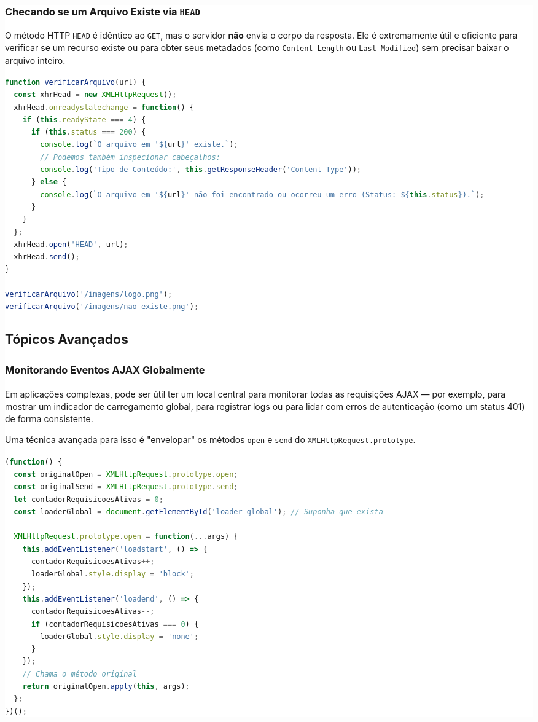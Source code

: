 ### Checando se um Arquivo Existe via `HEAD`

O método HTTP `HEAD` é idêntico ao `GET`, mas o servidor **não** envia o corpo da resposta. Ele é extremamente útil e eficiente para verificar se um recurso existe ou para obter seus metadados (como `Content-Length` ou `Last-Modified`) sem precisar baixar o arquivo inteiro.

```js
function verificarArquivo(url) {
  const xhrHead = new XMLHttpRequest();
  xhrHead.onreadystatechange = function() {
    if (this.readyState === 4) {
      if (this.status === 200) {
        console.log(`O arquivo em '${url}' existe.`);
        // Podemos também inspecionar cabeçalhos:
        console.log('Tipo de Conteúdo:', this.getResponseHeader('Content-Type'));
      } else {
        console.log(`O arquivo em '${url}' não foi encontrado ou ocorreu um erro (Status: ${this.status}).`);
      }
    }
  };
  xhrHead.open('HEAD', url);
  xhrHead.send();
}

verificarArquivo('/imagens/logo.png');
verificarArquivo('/imagens/nao-existe.png');
```

## Tópicos Avançados

### Monitorando Eventos AJAX Globalmente

Em aplicações complexas, pode ser útil ter um local central para monitorar todas as requisições AJAX — por exemplo, para mostrar um indicador de carregamento global, para registrar logs ou para lidar com erros de autenticação (como um status 401) de forma consistente.

Uma técnica avançada para isso é "envelopar" os métodos `open` e `send` do `XMLHttpRequest.prototype`.

```js
(function() {
  const originalOpen = XMLHttpRequest.prototype.open;
  const originalSend = XMLHttpRequest.prototype.send;
  let contadorRequisicoesAtivas = 0;
  const loaderGlobal = document.getElementById('loader-global'); // Suponha que exista

  XMLHttpRequest.prototype.open = function(...args) {
    this.addEventListener('loadstart', () => {
      contadorRequisicoesAtivas++;
      loaderGlobal.style.display = 'block';
    });
    this.addEventListener('loadend', () => {
      contadorRequisicoesAtivas--;
      if (contadorRequisicoesAtivas === 0) {
        loaderGlobal.style.display = 'none';
      }
    });
    // Chama o método original
    return originalOpen.apply(this, args);
  };
})();
```
